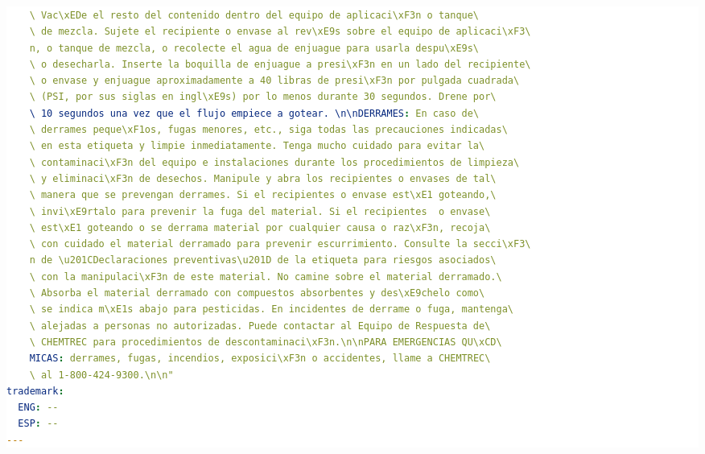 ```yaml
    \ Vac\xEDe el resto del contenido dentro del equipo de aplicaci\xF3n o tanque\
    \ de mezcla. Sujete el recipiente o envase al rev\xE9s sobre el equipo de aplicaci\xF3\
    n, o tanque de mezcla, o recolecte el agua de enjuague para usarla despu\xE9s\
    \ o desecharla. Inserte la boquilla de enjuague a presi\xF3n en un lado del recipiente\
    \ o envase y enjuague aproximadamente a 40 libras de presi\xF3n por pulgada cuadrada\
    \ (PSI, por sus siglas en ingl\xE9s) por lo menos durante 30 segundos. Drene por\
    \ 10 segundos una vez que el flujo empiece a gotear. \n\nDERRAMES: En caso de\
    \ derrames peque\xF1os, fugas menores, etc., siga todas las precauciones indicadas\
    \ en esta etiqueta y limpie inmediatamente. Tenga mucho cuidado para evitar la\
    \ contaminaci\xF3n del equipo e instalaciones durante los procedimientos de limpieza\
    \ y eliminaci\xF3n de desechos. Manipule y abra los recipientes o envases de tal\
    \ manera que se prevengan derrames. Si el recipientes o envase est\xE1 goteando,\
    \ invi\xE9rtalo para prevenir la fuga del material. Si el recipientes  o envase\
    \ est\xE1 goteando o se derrama material por cualquier causa o raz\xF3n, recoja\
    \ con cuidado el material derramado para prevenir escurrimiento. Consulte la secci\xF3\
    n de \u201CDeclaraciones preventivas\u201D de la etiqueta para riesgos asociados\
    \ con la manipulaci\xF3n de este material. No camine sobre el material derramado.\
    \ Absorba el material derramado con compuestos absorbentes y des\xE9chelo como\
    \ se indica m\xE1s abajo para pesticidas. En incidentes de derrame o fuga, mantenga\
    \ alejadas a personas no autorizadas. Puede contactar al Equipo de Respuesta de\
    \ CHEMTREC para procedimientos de descontaminaci\xF3n.\n\nPARA EMERGENCIAS QU\xCD\
    MICAS: derrames, fugas, incendios, exposici\xF3n o accidentes, llame a CHEMTREC\
    \ al 1-800-424-9300.\n\n"
trademark:
  ENG: --
  ESP: --
---
```

